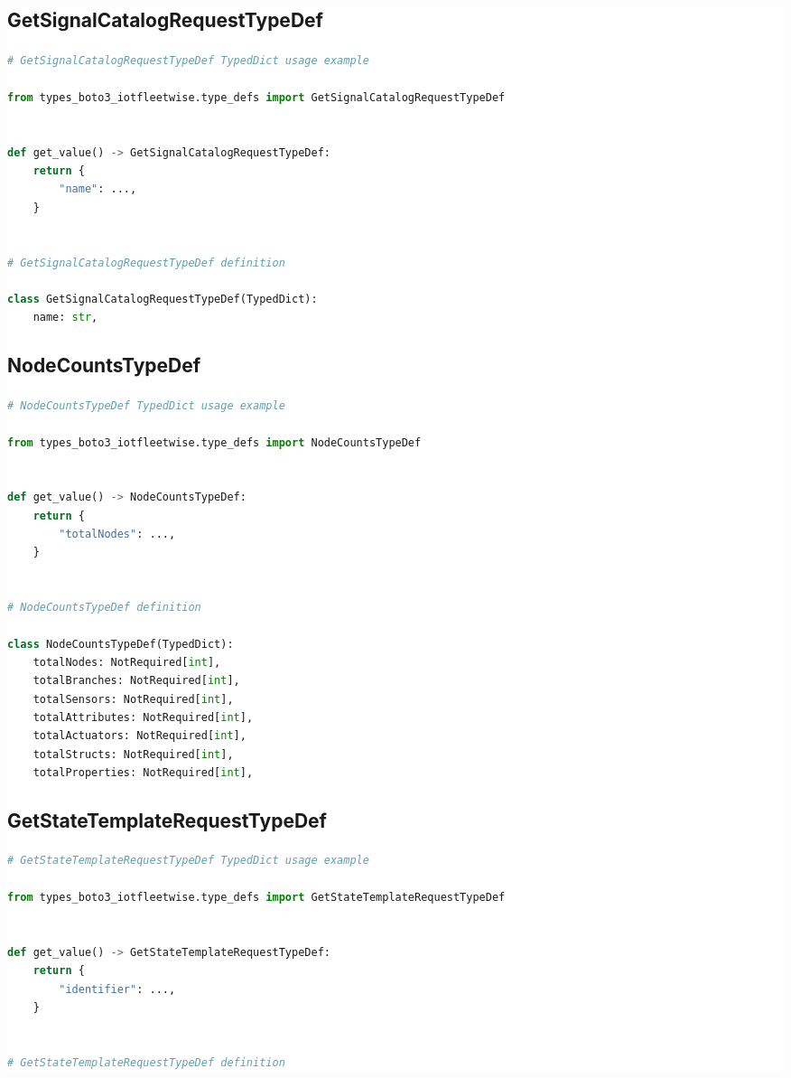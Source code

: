 ## GetSignalCatalogRequestTypeDef

```python
# GetSignalCatalogRequestTypeDef TypedDict usage example

from types_boto3_iotfleetwise.type_defs import GetSignalCatalogRequestTypeDef


def get_value() -> GetSignalCatalogRequestTypeDef:
    return {
        "name": ...,
    }


# GetSignalCatalogRequestTypeDef definition

class GetSignalCatalogRequestTypeDef(TypedDict):
    name: str,
```


## NodeCountsTypeDef

```python
# NodeCountsTypeDef TypedDict usage example

from types_boto3_iotfleetwise.type_defs import NodeCountsTypeDef


def get_value() -> NodeCountsTypeDef:
    return {
        "totalNodes": ...,
    }


# NodeCountsTypeDef definition

class NodeCountsTypeDef(TypedDict):
    totalNodes: NotRequired[int],
    totalBranches: NotRequired[int],
    totalSensors: NotRequired[int],
    totalAttributes: NotRequired[int],
    totalActuators: NotRequired[int],
    totalStructs: NotRequired[int],
    totalProperties: NotRequired[int],
```


## GetStateTemplateRequestTypeDef

```python
# GetStateTemplateRequestTypeDef TypedDict usage example

from types_boto3_iotfleetwise.type_defs import GetStateTemplateRequestTypeDef


def get_value() -> GetStateTemplateRequestTypeDef:
    return {
        "identifier": ...,
    }


# GetStateTemplateRequestTypeDef definition

```